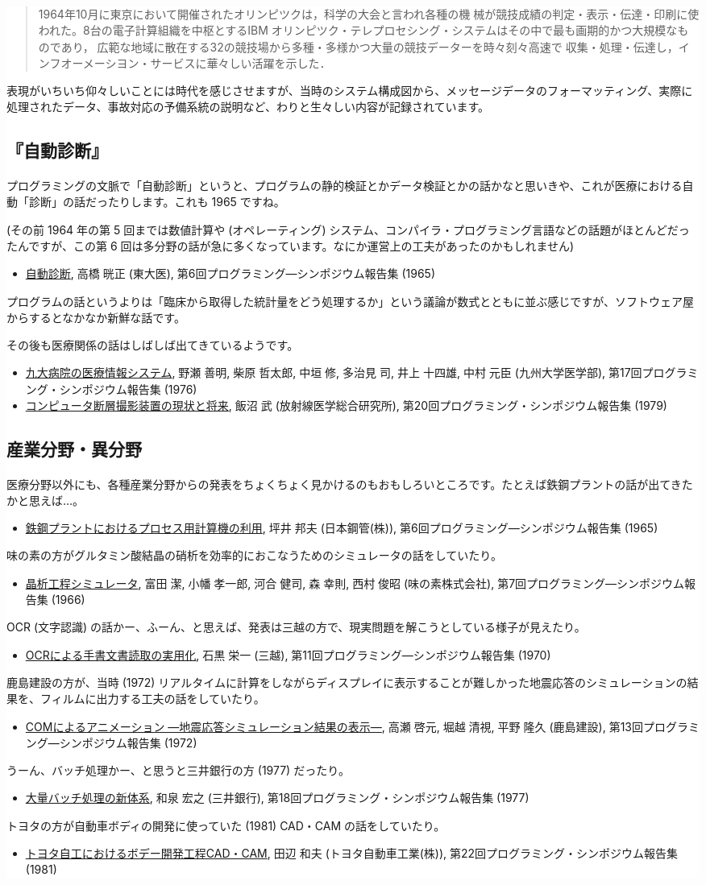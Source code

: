 > 1964年10月に東京において開催されたオリンピツクは，科学の大会と言われ各種の機
> 械が競技成績の判定・表示・伝達・印刷に使われた。8台の電子計算組織を中枢とするIBM
> オリンピツク・テレプロセシング・システムはその中で最も画期的かつ大規模なものであり，
> 広範な地域に散在する32の競技場から多種・多様かつ大量の競技データーを時々刻々高速で
> 収集・処理・伝達し，インフオーメーシヨン・サービスに華々しい活躍を示した．

表現がいちいち仰々しいことには時代を感じさせますが、当時のシステム構成図から、メッセージデータのフォーマッティング、実際に処理されたデータ、事故対応の予備系統の説明など、わりと生々しい内容が記録されています。

『自動診断』
-------------

プログラミングの文脈で「自動診断」というと、プログラムの静的検証とかデータ検証とかの話かなと思いきや、これが医療における自動「診断」の話だったりします。これも 1965 ですね。

(その前 1964 年の第 5 回までは数値計算や (オペレーティング) システム、コンパイラ・プログラミング言語などの話題がほとんどだったんですが、この第 6 回は多分野の話が急に多くなっています。なにか運営上の工夫があったのかもしれません)

* [自動診断](https://ipsj.ixsq.nii.ac.jp/ej/?action=repository_uri&item_id=223045), 高橋 晄正 (東大医), 第6回プログラミング—シンポジウム報告集 (1965)

プログラムの話というよりは「臨床から取得した統計量をどう処理するか」という議論が数式とともに並ぶ感じですが、ソフトウェア屋からするとなかなか新鮮な話です。

その後も医療関係の話はしばしば出てきているようです。

* [九大病院の医療情報システム](https://ipsj.ixsq.nii.ac.jp/ej/?action=repository_uri&item_id=238066), 野瀬 善明, 柴原 哲太郎, 中垣 修, 多治見 司, 井上 十四雄, 中村 元臣 (九州大学医学部), 第17回プログラミング・シンポジウム報告集 (1976)
* [コンピュータ断層撮影装置の現状と将来](https://ipsj.ixsq.nii.ac.jp/ej/?action=repository_uri&item_id=232181), 飯沼 武 (放射線医学総合研究所), 第20回プログラミング・シンポジウム報告集 (1979)

産業分野・異分野
-----------------

医療分野以外にも、各種産業分野からの発表をちょくちょく見かけるのもおもしろいところです。たとえば鉄鋼プラントの話が出てきたかと思えば…。

* [鉄鋼プラントにおけるプロセス用計算機の利用](https://ipsj.ixsq.nii.ac.jp/ej/?action=repository_uri&item_id=223032), 坪井 邦夫 (日本鋼管(株)), 第6回プログラミング—シンポジウム報告集 (1965)

味の素の方がグルタミン酸結晶の硝析を効率的におこなうためのシミュレータの話をしていたり。

* [晶析工程シミュレータ](https://ipsj.ixsq.nii.ac.jp/ej/?action=repository_uri&item_id=237787), 富田 潔, 小幡 孝一郎, 河合 健司, 森 幸則, 西村 俊昭 (味の素株式会社), 第7回プログラミング—シンポジウム報告集 (1966)

OCR (文字認識) の話かー、ふーん、と思えば、発表は三越の方で、現実問題を解こうとしている様子が見えたり。

* [OCRによる手書文書読取の実用化](https://ipsj.ixsq.nii.ac.jp/ej/?action=repository_uri&item_id=237965), 石黒 栄一 (三越), 第11回プログラミング—シンポジウム報告集 (1970)

鹿島建設の方が、当時 (1972) リアルタイムに計算をしながらディスプレイに表示することが難しかった地震応答のシミュレーションの結果を、フィルムに出力する工夫の話をしていたり。

* [COMによるアニメーション ―地震応答シミュレーション結果の表示―](https://ipsj.ixsq.nii.ac.jp/ej/?action=repository_uri&item_id=232148), 高瀬 啓元, 堀越 清視, 平野 隆久 (鹿島建設), 第13回プログラミング—シンポジウム報告集 (1972)

うーん、バッチ処理かー、と思うと三井銀行の方 (1977) だったり。

* [大量バッチ処理の新体系](https://ipsj.ixsq.nii.ac.jp/ej/?action=repository_uri&item_id=238092), 和泉 宏之 (三井銀行), 第18回プログラミング・シンポジウム報告集 (1977)

トヨタの方が自動車ボディの開発に使っていた (1981) CAD・CAM の話をしていたり。

* [トヨタ自工におけるボデー開発工程CAD・CAM](https://ipsj.ixsq.nii.ac.jp/ej/?action=repository_uri&item_id=238286), 田辺 和夫 (トヨタ自動車工業(株)), 第22回プログラミング・シンポジウム報告集 (1981)
